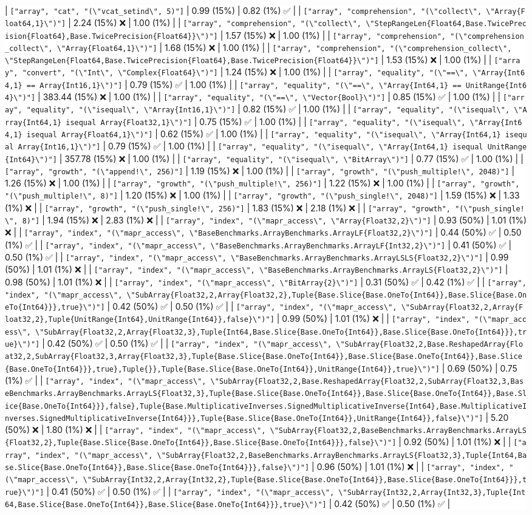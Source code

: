 | `["array", "cat", "(\"vcat_setind\", 5)"]` | 0.99 (15%)  | 0.82 (1%) :white_check_mark: |
| `["array", "comprehension", "(\"collect\", \"Array{Float64,1}\")"]` | 2.24 (15%) :x: | 1.00 (1%)  |
| `["array", "comprehension", "(\"collect\", \"StepRangeLen{Float64,Base.TwicePrecision{Float64},Base.TwicePrecision{Float64}}\")"]` | 1.57 (15%) :x: | 1.00 (1%)  |
| `["array", "comprehension", "(\"comprehension_collect\", \"Array{Float64,1}\")"]` | 1.68 (15%) :x: | 1.00 (1%)  |
| `["array", "comprehension", "(\"comprehension_collect\", \"StepRangeLen{Float64,Base.TwicePrecision{Float64},Base.TwicePrecision{Float64}}\")"]` | 1.53 (15%) :x: | 1.00 (1%)  |
| `["array", "convert", "(\"Int\", \"Complex{Float64}\")"]` | 1.24 (15%) :x: | 1.00 (1%)  |
| `["array", "equality", "(\"==\", \"Array{Int64,1} == Array{Int16,1}\")"]` | 0.79 (15%) :white_check_mark: | 1.00 (1%)  |
| `["array", "equality", "(\"==\", \"Array{Int64,1} == UnitRange{Int64}\")"]` | 383.44 (15%) :x: | 1.00 (1%)  |
| `["array", "equality", "(\"==\", \"Vector{Bool}\")"]` | 0.85 (15%) :white_check_mark: | 1.00 (1%)  |
| `["array", "equality", "(\"isequal\", \"Array{Int16,1}\")"]` | 0.82 (15%) :white_check_mark: | 1.00 (1%)  |
| `["array", "equality", "(\"isequal\", \"Array{Int64,1} isequal Array{Float32,1}\")"]` | 0.75 (15%) :white_check_mark: | 1.00 (1%)  |
| `["array", "equality", "(\"isequal\", \"Array{Int64,1} isequal Array{Float64,1}\")"]` | 0.62 (15%) :white_check_mark: | 1.00 (1%)  |
| `["array", "equality", "(\"isequal\", \"Array{Int64,1} isequal Array{Int16,1}\")"]` | 0.79 (15%) :white_check_mark: | 1.00 (1%)  |
| `["array", "equality", "(\"isequal\", \"Array{Int64,1} isequal UnitRange{Int64}\")"]` | 357.78 (15%) :x: | 1.00 (1%)  |
| `["array", "equality", "(\"isequal\", \"BitArray\")"]` | 0.77 (15%) :white_check_mark: | 1.00 (1%)  |
| `["array", "growth", "(\"append!\", 256)"]` | 1.19 (15%) :x: | 1.00 (1%)  |
| `["array", "growth", "(\"push_multiple!\", 2048)"]` | 1.26 (15%) :x: | 1.00 (1%)  |
| `["array", "growth", "(\"push_multiple!\", 256)"]` | 1.22 (15%) :x: | 1.00 (1%)  |
| `["array", "growth", "(\"push_multiple!\", 8)"]` | 1.20 (15%) :x: | 1.00 (1%)  |
| `["array", "growth", "(\"push_single!\", 2048)"]` | 1.59 (15%) :x: | 1.33 (1%) :x: |
| `["array", "growth", "(\"push_single!\", 256)"]` | 1.83 (15%) :x: | 2.18 (1%) :x: |
| `["array", "growth", "(\"push_single!\", 8)"]` | 1.94 (15%) :x: | 2.83 (1%) :x: |
| `["array", "index", "(\"mapr_access\", \"Array{Float32,2}\")"]` | 0.93 (50%)  | 1.01 (1%) :x: |
| `["array", "index", "(\"mapr_access\", \"BaseBenchmarks.ArrayBenchmarks.ArrayLF{Float32,2}\")"]` | 0.44 (50%) :white_check_mark: | 0.50 (1%) :white_check_mark: |
| `["array", "index", "(\"mapr_access\", \"BaseBenchmarks.ArrayBenchmarks.ArrayLF{Int32,2}\")"]` | 0.41 (50%) :white_check_mark: | 0.50 (1%) :white_check_mark: |
| `["array", "index", "(\"mapr_access\", \"BaseBenchmarks.ArrayBenchmarks.ArrayLSLS{Float32,2}\")"]` | 0.99 (50%)  | 1.01 (1%) :x: |
| `["array", "index", "(\"mapr_access\", \"BaseBenchmarks.ArrayBenchmarks.ArrayLS{Float32,2}\")"]` | 0.98 (50%)  | 1.01 (1%) :x: |
| `["array", "index", "(\"mapr_access\", \"BitArray{2}\")"]` | 0.31 (50%) :white_check_mark: | 0.42 (1%) :white_check_mark: |
| `["array", "index", "(\"mapr_access\", \"SubArray{Float32,2,Array{Float32,2},Tuple{Base.Slice{Base.OneTo{Int64}},Base.Slice{Base.OneTo{Int64}}},true}\")"]` | 0.42 (50%) :white_check_mark: | 0.50 (1%) :white_check_mark: |
| `["array", "index", "(\"mapr_access\", \"SubArray{Float32,2,Array{Float32,2},Tuple{UnitRange{Int64},UnitRange{Int64}},false}\")"]` | 0.99 (50%)  | 1.01 (1%) :x: |
| `["array", "index", "(\"mapr_access\", \"SubArray{Float32,2,Array{Float32,3},Tuple{Int64,Base.Slice{Base.OneTo{Int64}},Base.Slice{Base.OneTo{Int64}}},true}\")"]` | 0.42 (50%) :white_check_mark: | 0.50 (1%) :white_check_mark: |
| `["array", "index", "(\"mapr_access\", \"SubArray{Float32,2,Base.ReshapedArray{Float32,2,SubArray{Float32,3,Array{Float32,3},Tuple{Base.Slice{Base.OneTo{Int64}},Base.Slice{Base.OneTo{Int64}},Base.Slice{Base.OneTo{Int64}}},true},Tuple{}},Tuple{Base.Slice{Base.OneTo{Int64}},UnitRange{Int64}},true}\")"]` | 0.69 (50%)  | 0.75 (1%) :white_check_mark: |
| `["array", "index", "(\"mapr_access\", \"SubArray{Float32,2,Base.ReshapedArray{Float32,2,SubArray{Float32,3,BaseBenchmarks.ArrayBenchmarks.ArrayLS{Float32,3},Tuple{Base.Slice{Base.OneTo{Int64}},Base.Slice{Base.OneTo{Int64}},Base.Slice{Base.OneTo{Int64}}},false},Tuple{Base.MultiplicativeInverses.SignedMultiplicativeInverse{Int64},Base.MultiplicativeInverses.SignedMultiplicativeInverse{Int64}}},Tuple{Base.Slice{Base.OneTo{Int64}},UnitRange{Int64}},false}\")"]` | 5.20 (50%) :x: | 1.80 (1%) :x: |
| `["array", "index", "(\"mapr_access\", \"SubArray{Float32,2,BaseBenchmarks.ArrayBenchmarks.ArrayLS{Float32,2},Tuple{Base.Slice{Base.OneTo{Int64}},Base.Slice{Base.OneTo{Int64}}},false}\")"]` | 0.92 (50%)  | 1.01 (1%) :x: |
| `["array", "index", "(\"mapr_access\", \"SubArray{Float32,2,BaseBenchmarks.ArrayBenchmarks.ArrayLS{Float32,3},Tuple{Int64,Base.Slice{Base.OneTo{Int64}},Base.Slice{Base.OneTo{Int64}}},false}\")"]` | 0.96 (50%)  | 1.01 (1%) :x: |
| `["array", "index", "(\"mapr_access\", \"SubArray{Int32,2,Array{Int32,2},Tuple{Base.Slice{Base.OneTo{Int64}},Base.Slice{Base.OneTo{Int64}}},true}\")"]` | 0.41 (50%) :white_check_mark: | 0.50 (1%) :white_check_mark: |
| `["array", "index", "(\"mapr_access\", \"SubArray{Int32,2,Array{Int32,3},Tuple{Int64,Base.Slice{Base.OneTo{Int64}},Base.Slice{Base.OneTo{Int64}}},true}\")"]` | 0.42 (50%) :white_check_mark: | 0.50 (1%) :white_check_mark: |